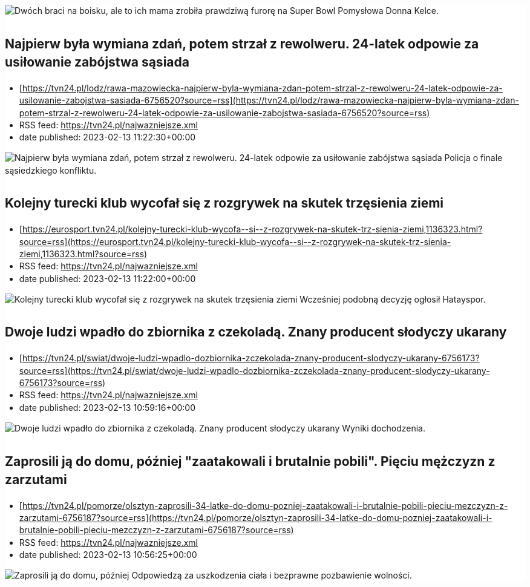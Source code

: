 <img alt="Dwóch braci na boisku, ale to ich mama zrobiła prawdziwą furorę na Super Bowl" src="https://tvn24.pl/najnowsze/cdn-zdjecie-0j5sna-donna-kelce/alternates/LANDSCAPE_1280" />
    Pomysłowa Donna Kelce.

## Najpierw była wymiana zdań, potem strzał z rewolweru. 24-latek odpowie za usiłowanie zabójstwa sąsiada
 - [https://tvn24.pl/lodz/rawa-mazowiecka-najpierw-byla-wymiana-zdan-potem-strzal-z-rewolweru-24-latek-odpowie-za-usilowanie-zabojstwa-sasiada-6756520?source=rss](https://tvn24.pl/lodz/rawa-mazowiecka-najpierw-byla-wymiana-zdan-potem-strzal-z-rewolweru-24-latek-odpowie-za-usilowanie-zabojstwa-sasiada-6756520?source=rss)
 - RSS feed: https://tvn24.pl/najwazniejsze.xml
 - date published: 2023-02-13 11:22:30+00:00

<img alt="Najpierw była wymiana zdań, potem strzał z rewolweru. 24-latek odpowie za usiłowanie zabójstwa sąsiada" src="https://tvn24.pl/najnowsze/cdn-zdjecie-ab70hi-strzelil-do-sasiada-z-pistoletu-zostal-tymczasowo-aresztowany-6756431/alternates/LANDSCAPE_1280" />
    Policja o finale sąsiedzkiego konfliktu.

## Kolejny turecki klub wycofał się z rozgrywek na skutek trzęsienia ziemi
 - [https://eurosport.tvn24.pl/kolejny-turecki-klub-wycofa--si--z-rozgrywek-na-skutek-trz-sienia-ziemi,1136323.html?source=rss](https://eurosport.tvn24.pl/kolejny-turecki-klub-wycofa--si--z-rozgrywek-na-skutek-trz-sienia-ziemi,1136323.html?source=rss)
 - RSS feed: https://tvn24.pl/najwazniejsze.xml
 - date published: 2023-02-13 11:22:00+00:00

<img alt="Kolejny turecki klub wycofał się z rozgrywek na skutek trzęsienia ziemi" src="https://tvn24.pl/najnowsze/cdn-zdjecie-zezd1c-trzesienie-ziemi-w-turcji-i-syrii-pochlonelo-tysiace-ofiar-6756600/alternates/LANDSCAPE_1280" />
    Wcześniej podobną decyzję ogłosił Hatayspor.

## Dwoje ludzi wpadło do zbiornika z czekoladą. Znany producent słodyczy ukarany
 - [https://tvn24.pl/swiat/dwoje-ludzi-wpadlo-dozbiornika-zczekolada-znany-producent-slodyczy-ukarany-6756173?source=rss](https://tvn24.pl/swiat/dwoje-ludzi-wpadlo-dozbiornika-zczekolada-znany-producent-slodyczy-ukarany-6756173?source=rss)
 - RSS feed: https://tvn24.pl/najwazniejsze.xml
 - date published: 2023-02-13 10:59:16+00:00

<img alt="Dwoje ludzi wpadło do zbiornika z czekoladą. Znany producent słodyczy ukarany" src="https://tvn24.pl/najnowsze/cdn-zdjecie-dwig4u-gettyimages-605585148-6756513/alternates/LANDSCAPE_1280" />
    Wyniki dochodzenia.

## Zaprosili ją do domu, później "zaatakowali i brutalnie pobili". Pięciu mężczyzn z zarzutami
 - [https://tvn24.pl/pomorze/olsztyn-zaprosili-34-latke-do-domu-pozniej-zaatakowali-i-brutalnie-pobili-pieciu-mezczyzn-z-zarzutami-6756187?source=rss](https://tvn24.pl/pomorze/olsztyn-zaprosili-34-latke-do-domu-pozniej-zaatakowali-i-brutalnie-pobili-pieciu-mezczyzn-z-zarzutami-6756187?source=rss)
 - RSS feed: https://tvn24.pl/najwazniejsze.xml
 - date published: 2023-02-13 10:56:25+00:00

<img alt="Zaprosili ją do domu, później " src="https://tvn24.pl/pomorze/cdn-zdjecie-rtw25s-brutalne-pobicie-34-latki-podczas-libacji-pieciu-mezczyzn-trafilo-do-aresztu-6756223/alternates/LANDSCAPE_1280" />
    Odpowiedzą za uszkodzenia ciała i bezprawne pozbawienie wolności.
